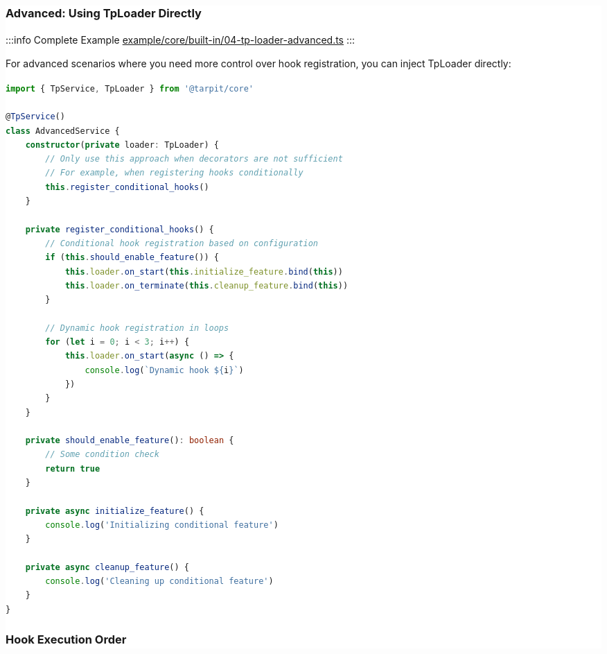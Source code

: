 
### Advanced: Using TpLoader Directly

:::info Complete Example
[example/core/built-in/04-tp-loader-advanced.ts](https://github.com/isatiso/node-tarpit/blob/main/example/core/built-in/04-tp-loader-advanced.ts)
:::

For advanced scenarios where you need more control over hook registration, you can inject TpLoader directly:

```typescript
import { TpService, TpLoader } from '@tarpit/core'

@TpService()
class AdvancedService {
    constructor(private loader: TpLoader) {
        // Only use this approach when decorators are not sufficient
        // For example, when registering hooks conditionally
        this.register_conditional_hooks()
    }
    
    private register_conditional_hooks() {
        // Conditional hook registration based on configuration
        if (this.should_enable_feature()) {
            this.loader.on_start(this.initialize_feature.bind(this))
            this.loader.on_terminate(this.cleanup_feature.bind(this))
        }
        
        // Dynamic hook registration in loops
        for (let i = 0; i < 3; i++) {
            this.loader.on_start(async () => {
                console.log(`Dynamic hook ${i}`)
            })
        }
    }
    
    private should_enable_feature(): boolean {
        // Some condition check
        return true
    }
    
    private async initialize_feature() {
        console.log('Initializing conditional feature')
    }
    
    private async cleanup_feature() {
        console.log('Cleaning up conditional feature')
    }
}
```

### Hook Execution Order
